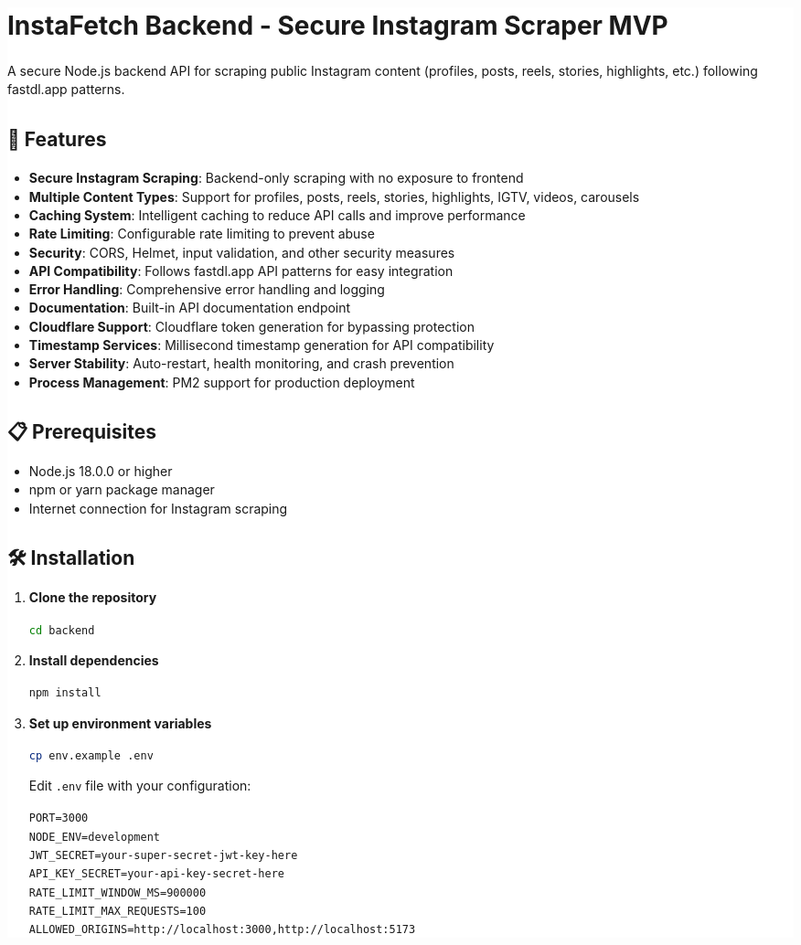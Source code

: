 # InstaFetch Backend - Secure Instagram Scraper MVP

A secure Node.js backend API for scraping public Instagram content (profiles, posts, reels, stories, highlights, etc.) following fastdl.app patterns.

## 🚀 Features

- **Secure Instagram Scraping**: Backend-only scraping with no exposure to frontend
- **Multiple Content Types**: Support for profiles, posts, reels, stories, highlights, IGTV, videos, carousels
- **Caching System**: Intelligent caching to reduce API calls and improve performance
- **Rate Limiting**: Configurable rate limiting to prevent abuse
- **Security**: CORS, Helmet, input validation, and other security measures
- **API Compatibility**: Follows fastdl.app API patterns for easy integration
- **Error Handling**: Comprehensive error handling and logging
- **Documentation**: Built-in API documentation endpoint
- **Cloudflare Support**: Cloudflare token generation for bypassing protection
- **Timestamp Services**: Millisecond timestamp generation for API compatibility
- **Server Stability**: Auto-restart, health monitoring, and crash prevention
- **Process Management**: PM2 support for production deployment

## 📋 Prerequisites

- Node.js 18.0.0 or higher
- npm or yarn package manager
- Internet connection for Instagram scraping

## 🛠️ Installation

1. **Clone the repository**
   ```bash
   cd backend
   ```

2. **Install dependencies**
   ```bash
   npm install
   ```

3. **Set up environment variables**
   ```bash
   cp env.example .env
   ```
   
   Edit `.env` file with your configuration:
   ```env
   PORT=3000
   NODE_ENV=development
   JWT_SECRET=your-super-secret-jwt-key-here
   API_KEY_SECRET=your-api-key-secret-here
   RATE_LIMIT_WINDOW_MS=900000
   RATE_LIMIT_MAX_REQUESTS=100
   ALLOWED_ORIGINS=http://localhost:3000,http://localhost:5173
   ```

